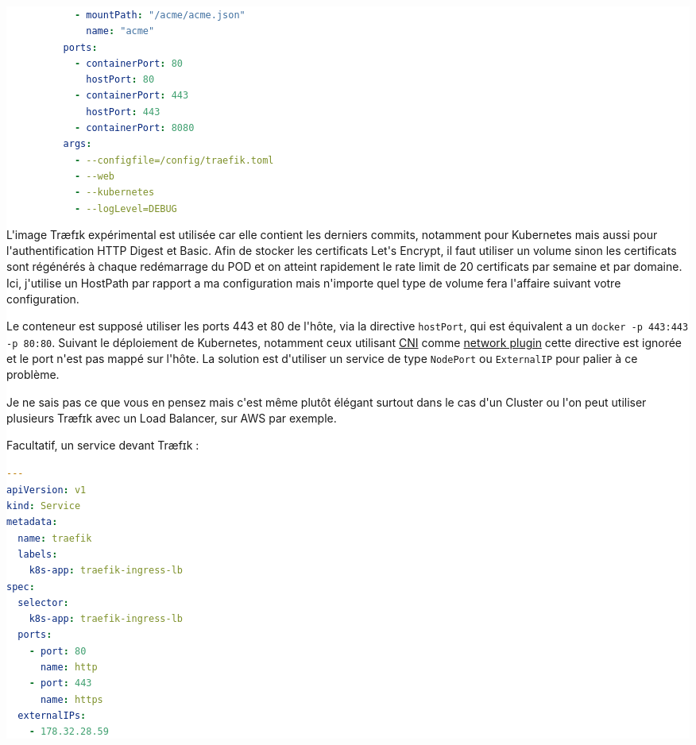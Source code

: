 ```yaml
            - mountPath: "/acme/acme.json"
              name: "acme"
          ports:
            - containerPort: 80
              hostPort: 80
            - containerPort: 443
              hostPort: 443
            - containerPort: 8080
          args:
            - --configfile=/config/traefik.toml
            - --web
            - --kubernetes
            - --logLevel=DEBUG
```

L'image Træfɪk expérimental est utilisée car elle contient les derniers commits, notamment pour Kubernetes mais aussi pour l'authentification HTTP Digest et Basic. Afin de stocker les certificats Let's Encrypt, il faut utiliser un volume sinon les certificats sont régénérés à chaque redémarrage du POD et on atteint rapidement le rate limit de 20 certificats par semaine et par domaine. Ici, j'utilise un HostPath par rapport a ma configuration mais n'importe quel type de volume fera l'affaire suivant votre configuration.

Le conteneur est supposé utiliser les ports 443 et 80 de l'hôte, via la directive `hostPort`, qui est équivalent a un `docker -p 443:443 -p 80:80`. Suivant le déploiement de Kubernetes, notamment ceux utilisant [CNI](https://github.com/containernetworking/cni) comme [network plugin](http://kubernetes.io/docs/admin/network-plugins/) cette directive est ignorée et le port n'est pas mappé sur l'hôte. La solution est d'utiliser un service de type `NodePort` ou `ExternalIP` pour palier à ce problème.

Je ne sais pas ce que vous en pensez mais c'est même plutôt élégant surtout dans le cas d'un Cluster ou l'on peut utiliser plusieurs Træfɪk avec un Load Balancer, sur AWS par exemple.

Facultatif, un service devant Træfɪk :

```yaml
---
apiVersion: v1
kind: Service
metadata:
  name: traefik
  labels:
    k8s-app: traefik-ingress-lb
spec:
  selector:
    k8s-app: traefik-ingress-lb
  ports:
    - port: 80
      name: http
    - port: 443
      name: https
  externalIPs:
    - 178.32.28.59
```
